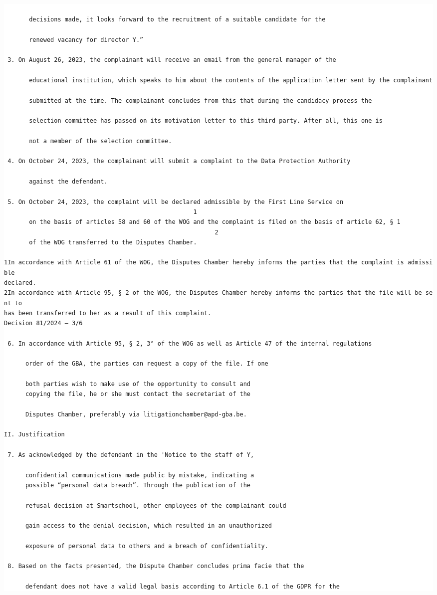 ```

       decisions made, it looks forward to the recruitment of a suitable candidate for the

       renewed vacancy for director Y.”

 3. On August 26, 2023, the complainant will receive an email from the general manager of the

       educational institution, which speaks to him about the contents of the application letter sent by the complainant

       submitted at the time. The complainant concludes from this that during the candidacy process the

       selection committee has passed on its motivation letter to this third party. After all, this one is

       not a member of the selection committee.

 4. On October 24, 2023, the complainant will submit a complaint to the Data Protection Authority

       against the defendant.

 5. On October 24, 2023, the complaint will be declared admissible by the First Line Service on
                                                     1
       on the basis of articles 58 and 60 of the WOG and the complaint is filed on the basis of article 62, § 1
                                                           2
       of the WOG transferred to the Disputes Chamber.

1In accordance with Article 61 of the WOG, the Disputes Chamber hereby informs the parties that the complaint is admissible
declared.
2In accordance with Article 95, § 2 of the WOG, the Disputes Chamber hereby informs the parties that the file will be sent to
has been transferred to her as a result of this complaint.                                                                             Decision 81/2024 — 3/6

 6. In accordance with Article 95, § 2, 3° of the WOG as well as Article 47 of the internal regulations

      order of the GBA, the parties can request a copy of the file. If one

      both parties wish to make use of the opportunity to consult and
      copying the file, he or she must contact the secretariat of the

      Disputes Chamber, preferably via litigationchamber@apd-gba.be.

II. Justification

 7. As acknowledged by the defendant in the 'Notice to the staff of Y,

      confidential communications made public by mistake, indicating a
      possible “personal data breach”. Through the publication of the

      refusal decision at Smartschool, other employees of the complainant could

      gain access to the denial decision, which resulted in an unauthorized

      exposure of personal data to others and a breach of confidentiality.

 8. Based on the facts presented, the Dispute Chamber concludes prima facie that the

      defendant does not have a valid legal basis according to Article 6.1 of the GDPR for the
```